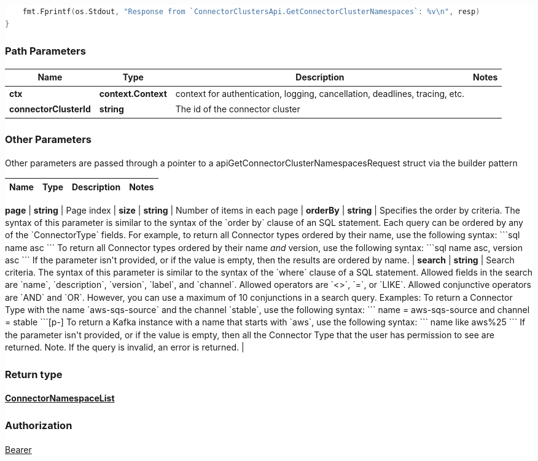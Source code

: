 ```go
    fmt.Fprintf(os.Stdout, "Response from `ConnectorClustersApi.GetConnectorClusterNamespaces`: %v\n", resp)
}
```

### Path Parameters


Name | Type | Description  | Notes
------------- | ------------- | ------------- | -------------
**ctx** | **context.Context** | context for authentication, logging, cancellation, deadlines, tracing, etc.
**connectorClusterId** | **string** | The id of the connector cluster | 

### Other Parameters

Other parameters are passed through a pointer to a apiGetConnectorClusterNamespacesRequest struct via the builder pattern


Name | Type | Description  | Notes
------------- | ------------- | ------------- | -------------

 **page** | **string** | Page index | 
 **size** | **string** | Number of items in each page | 
 **orderBy** | **string** | Specifies the order by criteria. The syntax of this parameter is similar to the syntax of the &#x60;order by&#x60; clause of an SQL statement. Each query can be ordered by any of the &#x60;ConnectorType&#x60; fields. For example, to return all Connector types ordered by their name, use the following syntax:  &#x60;&#x60;&#x60;sql name asc &#x60;&#x60;&#x60;  To return all Connector types ordered by their name _and_ version, use the following syntax:  &#x60;&#x60;&#x60;sql name asc, version asc &#x60;&#x60;&#x60;  If the parameter isn&#39;t provided, or if the value is empty, then the results are ordered by name. | 
 **search** | **string** | Search criteria.  The syntax of this parameter is similar to the syntax of the &#x60;where&#x60; clause of a SQL statement. Allowed fields in the search are &#x60;name&#x60;, &#x60;description&#x60;, &#x60;version&#x60;, &#x60;label&#x60;, and &#x60;channel&#x60;. Allowed operators are &#x60;&lt;&gt;&#x60;, &#x60;&#x3D;&#x60;, or &#x60;LIKE&#x60;. Allowed conjunctive operators are &#x60;AND&#x60; and &#x60;OR&#x60;. However, you can use a maximum of 10 conjunctions in a search query.  Examples:  To return a Connector Type with the name &#x60;aws-sqs-source&#x60; and the channel &#x60;stable&#x60;, use the following syntax:  &#x60;&#x60;&#x60; name &#x3D; aws-sqs-source and channel &#x3D; stable &#x60;&#x60;&#x60;[p-]  To return a Kafka instance with a name that starts with &#x60;aws&#x60;, use the following syntax:  &#x60;&#x60;&#x60; name like aws%25 &#x60;&#x60;&#x60;  If the parameter isn&#39;t provided, or if the value is empty, then all the Connector Type that the user has permission to see are returned.  Note. If the query is invalid, an error is returned.  | 

### Return type

[**ConnectorNamespaceList**](ConnectorNamespaceList.md)

### Authorization

[Bearer](../README.md#Bearer)

